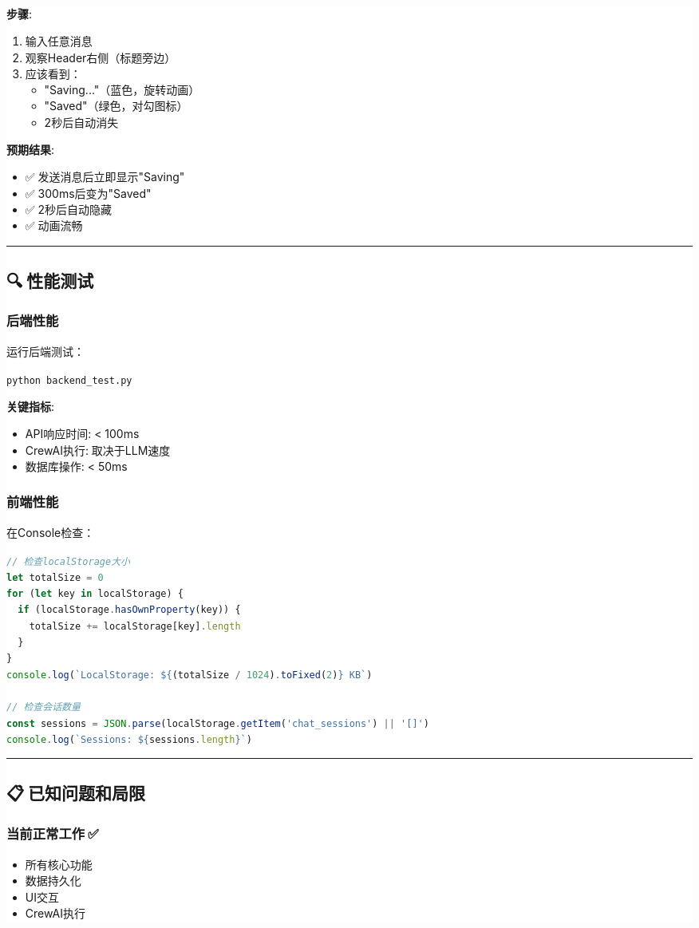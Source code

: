 **步骤**:
1. 输入任意消息
2. 观察Header右侧（标题旁边）
3. 应该看到：
   - "Saving..."（蓝色，旋转动画）
   - "Saved"（绿色，对勾图标）
   - 2秒后自动消失

**预期结果**:
- ✅ 发送消息后立即显示"Saving"
- ✅ 300ms后变为"Saved"
- ✅ 2秒后自动隐藏
- ✅ 动画流畅

---

## 🔍 性能测试

### 后端性能

运行后端测试：
```bash
python backend_test.py
```

**关键指标**:
- API响应时间: < 100ms
- CrewAI执行: 取决于LLM速度
- 数据库操作: < 50ms

### 前端性能

在Console检查：
```javascript
// 检查localStorage大小
let totalSize = 0
for (let key in localStorage) {
  if (localStorage.hasOwnProperty(key)) {
    totalSize += localStorage[key].length
  }
}
console.log(`LocalStorage: ${(totalSize / 1024).toFixed(2)} KB`)

// 检查会话数量
const sessions = JSON.parse(localStorage.getItem('chat_sessions') || '[]')
console.log(`Sessions: ${sessions.length}`)
```

---

## 📋 已知问题和局限

### 当前正常工作 ✅
- 所有核心功能
- 数据持久化
- UI交互
- CrewAI执行
